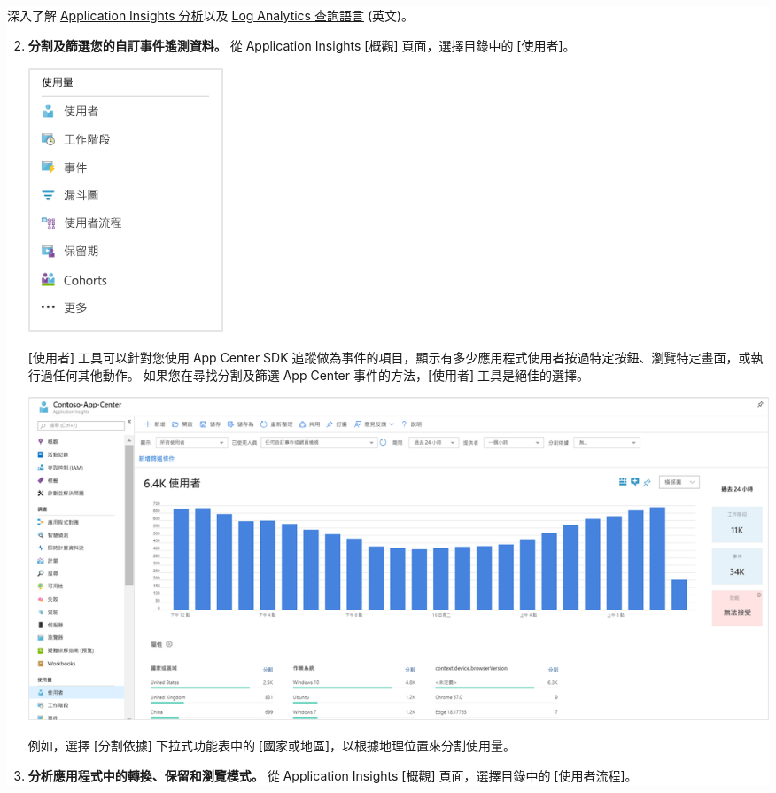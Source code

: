    深入了解 [Application Insights 分析](../log-query/log-query-overview.md)以及 [Log Analytics 查詢語言](https://aka.ms/LogAnalyticsLanguageReference) \(英文\)。


2. **分割及篩選您的自訂事件遙測資料。** 從 Application Insights [概觀] 頁面，選擇目錄中的 [使用者]。

   ![使用者工具圖示](./media/mobile-center-quickstart/users-icon-001.png)

   [使用者] 工具可以針對您使用 App Center SDK 追蹤做為事件的項目，顯示有多少應用程式使用者按過特定按鈕、瀏覽特定畫面，或執行過任何其他動作。 如果您在尋找分割及篩選 App Center 事件的方法，[使用者] 工具是絕佳的選擇。

   ![使用者工具](./media/mobile-center-quickstart/users-001.png) 

   例如，選擇 [分割依據] 下拉式功能表中的 [國家或地區]，以根據地理位置來分割使用量。

3. **分析應用程式中的轉換、保留和瀏覽模式。** 從 Application Insights [概觀] 頁面，選擇目錄中的 [使用者流程]。
